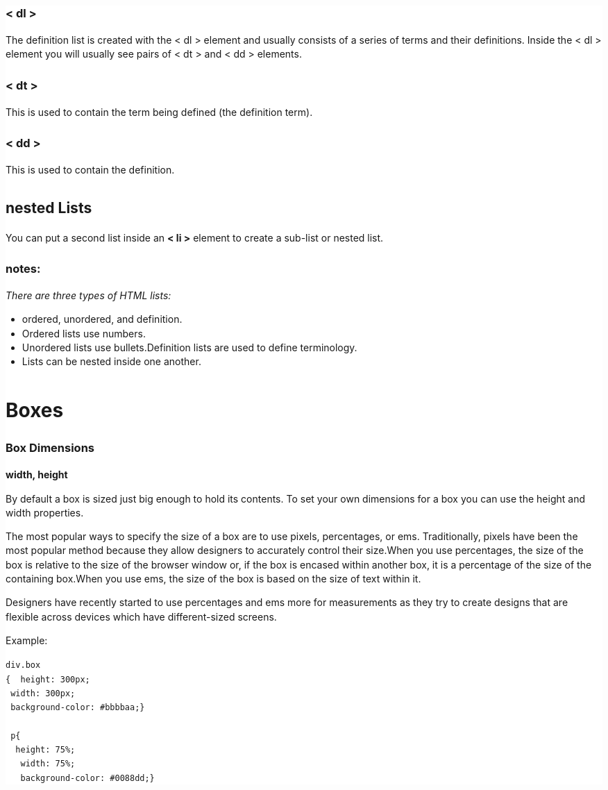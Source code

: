 ### < dl >
The definition list is created with the < dl > element and usually consists of a series of terms and their definitions.
Inside the < dl > element you will usually see pairs of < dt > and < dd > elements.


### < dt > 
This is used to contain the term being defined (the definition term).

### < dd >
This is used to contain the definition.

## nested Lists

You can put a second list inside an **< li >** element to create a sub-list or nested list.

### notes:

 _There are three types of HTML lists:_
+ ordered, unordered, and definition.
+ Ordered lists use numbers.
+ Unordered lists use bullets.Definition lists are used to define terminology.
+ Lists can be nested inside one another.

# Boxes
### Box Dimensions
**width, height**

By default a box is sized just big enough to hold its contents. To set your own dimensions for a box you can use the height and width properties.

The most popular ways to specify the size of a box are to use pixels, percentages, or ems. Traditionally, pixels have been the most popular method because they allow designers to accurately control their size.When you use percentages, the size of the box is relative to the size of the browser window or, if the box is encased within another box, it is a percentage of the size of the containing box.When you use ems, the size of the box is based on the size of text within it.

 Designers have recently started to use percentages and ems more for measurements as they try to create designs that are flexible across devices which have different-sized screens.

 Example:


    div.box 
    {  height: 300px; 
     width: 300px; 
     background-color: #bbbbaa;}

     p{
      height: 75%; 
       width: 75%; 
       background-color: #0088dd;}
